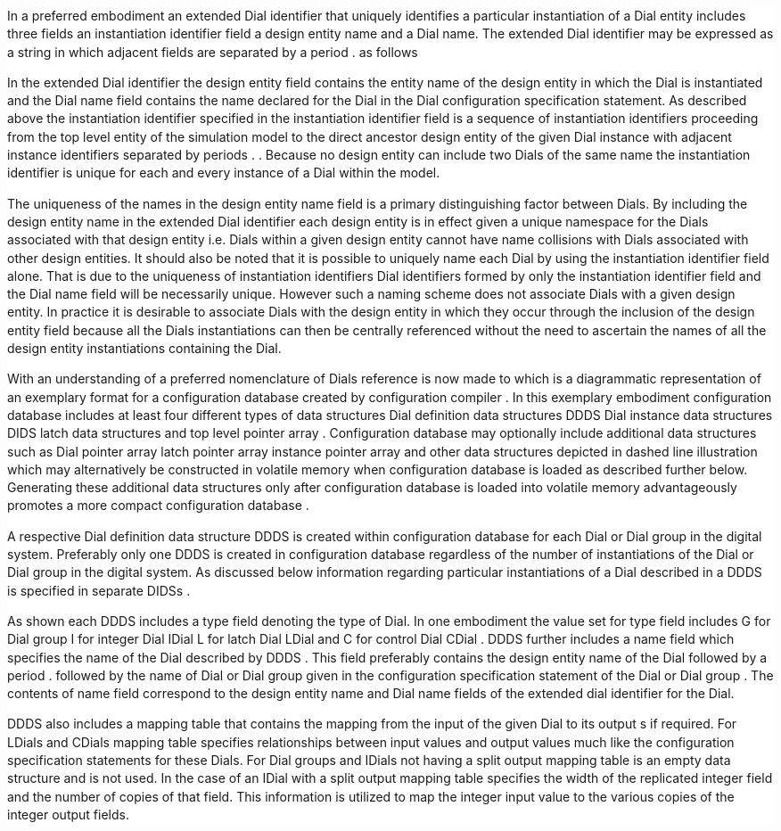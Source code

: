 In a preferred embodiment an extended Dial identifier that uniquely identifies a particular instantiation of a Dial entity includes three fields an instantiation identifier field a design entity name and a Dial name. The extended Dial identifier may be expressed as a string in which adjacent fields are separated by a period . as follows 

In the extended Dial identifier the design entity field contains the entity name of the design entity in which the Dial is instantiated and the Dial name field contains the name declared for the Dial in the Dial configuration specification statement. As described above the instantiation identifier specified in the instantiation identifier field is a sequence of instantiation identifiers proceeding from the top level entity of the simulation model to the direct ancestor design entity of the given Dial instance with adjacent instance identifiers separated by periods . . Because no design entity can include two Dials of the same name the instantiation identifier is unique for each and every instance of a Dial within the model.

The uniqueness of the names in the design entity name field is a primary distinguishing factor between Dials. By including the design entity name in the extended Dial identifier each design entity is in effect given a unique namespace for the Dials associated with that design entity i.e. Dials within a given design entity cannot have name collisions with Dials associated with other design entities. It should also be noted that it is possible to uniquely name each Dial by using the instantiation identifier field alone. That is due to the uniqueness of instantiation identifiers Dial identifiers formed by only the instantiation identifier field and the Dial name field will be necessarily unique. However such a naming scheme does not associate Dials with a given design entity. In practice it is desirable to associate Dials with the design entity in which they occur through the inclusion of the design entity field because all the Dials instantiations can then be centrally referenced without the need to ascertain the names of all the design entity instantiations containing the Dial.

With an understanding of a preferred nomenclature of Dials reference is now made to which is a diagrammatic representation of an exemplary format for a configuration database created by configuration compiler . In this exemplary embodiment configuration database includes at least four different types of data structures Dial definition data structures DDDS Dial instance data structures DIDS latch data structures and top level pointer array . Configuration database may optionally include additional data structures such as Dial pointer array latch pointer array instance pointer array and other data structures depicted in dashed line illustration which may alternatively be constructed in volatile memory when configuration database is loaded as described further below. Generating these additional data structures only after configuration database is loaded into volatile memory advantageously promotes a more compact configuration database .

A respective Dial definition data structure DDDS is created within configuration database for each Dial or Dial group in the digital system. Preferably only one DDDS is created in configuration database regardless of the number of instantiations of the Dial or Dial group in the digital system. As discussed below information regarding particular instantiations of a Dial described in a DDDS is specified in separate DIDSs .

As shown each DDDS includes a type field denoting the type of Dial. In one embodiment the value set for type field includes G for Dial group I for integer Dial IDial L for latch Dial LDial and C for control Dial CDial . DDDS further includes a name field which specifies the name of the Dial described by DDDS . This field preferably contains the design entity name of the Dial followed by a period . followed by the name of Dial or Dial group given in the configuration specification statement of the Dial or Dial group . The contents of name field correspond to the design entity name and Dial name fields of the extended dial identifier for the Dial.

DDDS also includes a mapping table that contains the mapping from the input of the given Dial to its output s if required. For LDials and CDials mapping table specifies relationships between input values and output values much like the configuration specification statements for these Dials. For Dial groups and IDials not having a split output mapping table is an empty data structure and is not used. In the case of an IDial with a split output mapping table specifies the width of the replicated integer field and the number of copies of that field. This information is utilized to map the integer input value to the various copies of the integer output fields.
